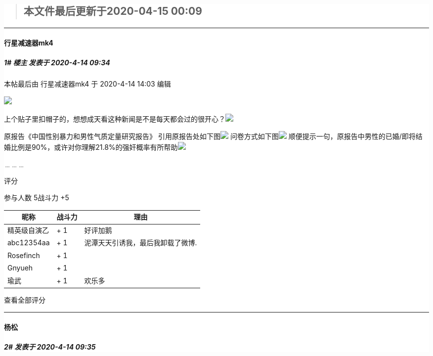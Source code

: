 > ## **本文件最后更新于2020-04-15 00:09** 



-----

####  行星减速器mk4  
##### 1#       楼主       发表于 2020-4-14 09:34



 本帖最后由 行星减速器mk4 于 2020-4-14 14:03 编辑 

<img src="https://p.sda1.dev/0/8f54ee261fc9246fb5b96aa86ccf785b/IMG_D5DF53527668F2352807FC3D9D35A1E8.jpeg" referrerpolicy="no-referrer">

上个贴子里扣帽子的，想想成天看这种新闻是不是每天都会过的很开心？<img src="https://static.saraba1st.com/image/smiley/face2017/049.png" referrerpolicy="no-referrer">

原报告《中国性别暴力和男性气质定量研究报告》
引用原报告处如下图<img src="https://p.sda1.dev/0/77cf9bdd5a932ec63e7d8dde81dea8a8/IMG_32DDD5621D60D6692DEAD39761A15BD1.jpeg" referrerpolicy="no-referrer">
问卷方式如下图<img src="https://p.sda1.dev/0/9b450ec4318bc729551bfcdad3ffeacb/IMG_61D2C20F321EEB73A6229AEFCE92A698.jpeg" referrerpolicy="no-referrer">
顺便提示一句，原报告中男性的已婚/即将结婚比例是90%，或许对你理解21.8%的强奸概率有所帮助<img src="https://static.saraba1st.com/image/smiley/face2017/037.png" referrerpolicy="no-referrer">



﹍﹍﹍

评分





 参与人数 5战斗力 +5

|昵称|战斗力|理由|
|----|---|---|
| 精英级自演乙| + 1|好评加鹅|
| abc12354aa| + 1|泥潭天天引诱我，最后我卸载了微博.|
| Rosefinch| + 1||
| Gnyueh| + 1||
| 瑜武| + 1|欢乐多|



查看全部评分






-----

####  杨松  
##### 2#       发表于 2020-4-14 09:35

